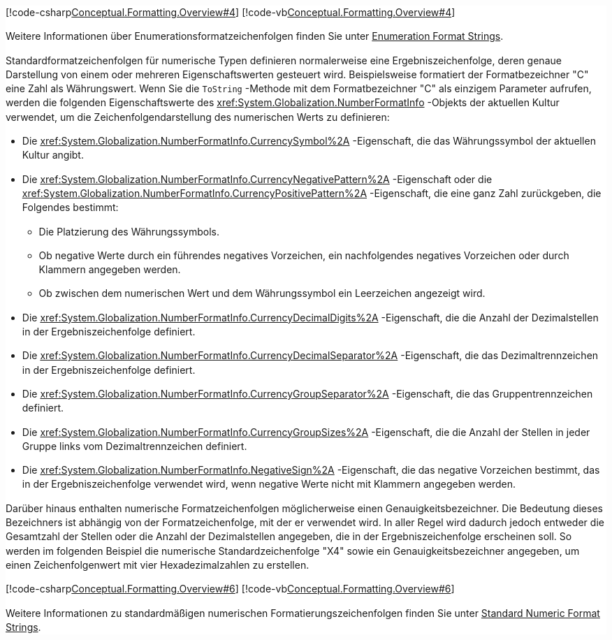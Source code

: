  [!code-csharp[Conceptual.Formatting.Overview#4](../../../samples/snippets/csharp/VS_Snippets_CLR/conceptual.formatting.overview/cs/standard1.cs#4)]
 [!code-vb[Conceptual.Formatting.Overview#4](../../../samples/snippets/visualbasic/VS_Snippets_CLR/conceptual.formatting.overview/vb/standard1.vb#4)]  
  
 Weitere Informationen über Enumerationsformatzeichenfolgen finden Sie unter [Enumeration Format Strings](../../../docs/standard/base-types/enumeration-format-strings.md).  
  
 Standardformatzeichenfolgen für numerische Typen definieren normalerweise eine Ergebniszeichenfolge, deren genaue Darstellung von einem oder mehreren Eigenschaftswerten gesteuert wird. Beispielsweise formatiert der Formatbezeichner "C" eine Zahl als Währungswert. Wenn Sie die `ToString` -Methode mit dem Formatbezeichner "C" als einzigem Parameter aufrufen, werden die folgenden Eigenschaftswerte des <xref:System.Globalization.NumberFormatInfo> -Objekts der aktuellen Kultur verwendet, um die Zeichenfolgendarstellung des numerischen Werts zu definieren:  
  
-   Die <xref:System.Globalization.NumberFormatInfo.CurrencySymbol%2A> -Eigenschaft, die das Währungssymbol der aktuellen Kultur angibt.  
  
-   Die <xref:System.Globalization.NumberFormatInfo.CurrencyNegativePattern%2A> -Eigenschaft oder die <xref:System.Globalization.NumberFormatInfo.CurrencyPositivePattern%2A> -Eigenschaft, die eine ganz Zahl zurückgeben, die Folgendes bestimmt:  
  
    -   Die Platzierung des Währungssymbols.  
  
    -   Ob negative Werte durch ein führendes negatives Vorzeichen, ein nachfolgendes negatives Vorzeichen oder durch Klammern angegeben werden.  
  
    -   Ob zwischen dem numerischen Wert und dem Währungssymbol ein Leerzeichen angezeigt wird.  
  
-   Die <xref:System.Globalization.NumberFormatInfo.CurrencyDecimalDigits%2A> -Eigenschaft, die die Anzahl der Dezimalstellen in der Ergebniszeichenfolge definiert.  
  
-   Die <xref:System.Globalization.NumberFormatInfo.CurrencyDecimalSeparator%2A> -Eigenschaft, die das Dezimaltrennzeichen in der Ergebniszeichenfolge definiert.  
  
-   Die <xref:System.Globalization.NumberFormatInfo.CurrencyGroupSeparator%2A> -Eigenschaft, die das Gruppentrennzeichen definiert.  
  
-   Die <xref:System.Globalization.NumberFormatInfo.CurrencyGroupSizes%2A> -Eigenschaft, die die Anzahl der Stellen in jeder Gruppe links vom Dezimaltrennzeichen definiert.  
  
-   Die <xref:System.Globalization.NumberFormatInfo.NegativeSign%2A> -Eigenschaft, die das negative Vorzeichen bestimmt, das in der Ergebniszeichenfolge verwendet wird, wenn negative Werte nicht mit Klammern angegeben werden.  
  
 Darüber hinaus enthalten numerische Formatzeichenfolgen möglicherweise einen Genauigkeitsbezeichner. Die Bedeutung dieses Bezeichners ist abhängig von der Formatzeichenfolge, mit der er verwendet wird. In aller Regel wird dadurch jedoch entweder die Gesamtzahl der Stellen oder die Anzahl der Dezimalstellen angegeben, die in der Ergebniszeichenfolge erscheinen soll. So werden im folgenden Beispiel die numerische Standardzeichenfolge "X4" sowie ein Genauigkeitsbezeichner angegeben, um einen Zeichenfolgenwert mit vier Hexadezimalzahlen zu erstellen.  
  
 [!code-csharp[Conceptual.Formatting.Overview#6](../../../samples/snippets/csharp/VS_Snippets_CLR/conceptual.formatting.overview/cs/precisionspecifier1.cs#6)]
 [!code-vb[Conceptual.Formatting.Overview#6](../../../samples/snippets/visualbasic/VS_Snippets_CLR/conceptual.formatting.overview/vb/precisionspecifier1.vb#6)]  
  
 Weitere Informationen zu standardmäßigen numerischen Formatierungszeichenfolgen finden Sie unter [Standard Numeric Format Strings](../../../docs/standard/base-types/standard-numeric-format-strings.md).  
  